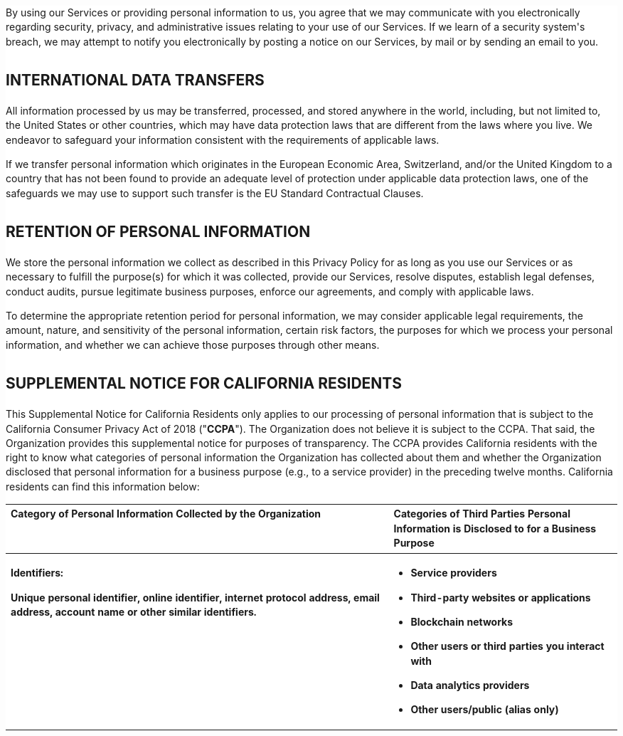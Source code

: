 By using our Services or providing personal information to us, you agree that we may communicate with you electronically regarding security, privacy, and administrative issues relating to your use of our Services. If we learn of a security system's breach, we may attempt to notify you electronically by posting a notice on our Services, by mail or by sending an email to you.

## INTERNATIONAL DATA TRANSFERS

All information processed by us may be transferred, processed, and stored anywhere in the world, including, but not limited to, the United States or other countries, which may have data protection laws that are different from the laws where you live. We endeavor to safeguard your information consistent with the requirements of applicable laws.

If we transfer personal information which originates in the European Economic Area, Switzerland, and/or the United Kingdom to a country that has not been found to provide an adequate level of protection under applicable data protection laws, one of the safeguards we may use to support such transfer is the EU Standard Contractual Clauses.

## RETENTION OF PERSONAL INFORMATION

We store the personal information we collect as described in this Privacy Policy for as long as you use our Services or as necessary to fulfill the purpose(s) for which it was collected, provide our Services, resolve disputes, establish legal defenses, conduct audits, pursue legitimate business purposes, enforce our agreements, and comply with applicable laws.

To determine the appropriate retention period for personal information, we may consider applicable legal requirements, the amount, nature, and sensitivity of the personal information, certain risk factors, the purposes for which we process your personal information, and whether we can achieve those purposes through other means.

## SUPPLEMENTAL NOTICE FOR CALIFORNIA RESIDENTS

This Supplemental Notice for California Residents only applies to our processing of personal information that is subject to the California Consumer Privacy Act of 2018 ("**CCPA**"). The Organization does not believe it is subject to the CCPA. That said, the Organization provides this supplemental notice for purposes of transparency. The CCPA provides California residents with the right to know what categories of personal information the Organization has collected about them and whether the Organization disclosed that personal information for a business purpose (e.g., to a service provider) in the preceding twelve months. California residents can find this information below:


<table style="text-align: left;">
<colgroup>
<col style="width: 62%" />
<col style="width: 37%" />
</colgroup>
<thead>
<tr>
<th><strong>Category of Personal Information Collected by the Organization</strong></th>
<th><strong>Categories of Third Parties Personal Information is Disclosed to for a Business Purpose</strong></th>
</tr>
</thead>
<tr >
<th><p><strong>Identifiers:</strong></p>
<p>Unique personal identifier, online identifier, internet protocol address, email address, account name or other similar identifiers.</p></th>
<th><ul >
<li><p>Service providers</p></li>
<li><p>Third-party websites or applications</p></li>
<li><p>Blockchain networks</p></li>
<li><p>Other users or third parties you interact with</p></li>
<li><p>Data analytics providers</p></li>
<li><p>Other users/public (alias only)</p></li>
</ul></th>
</tr>